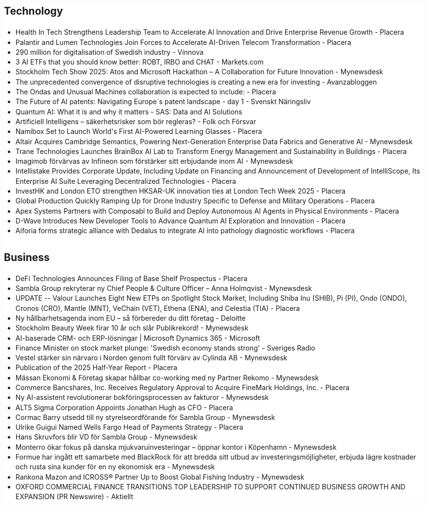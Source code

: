 ## Technology

- Health In Tech Strengthens Leadership Team to Accelerate AI Innovation and Drive Enterprise Revenue Growth - Placera
- Palantir and Lumen Technologies Join Forces to Accelerate AI-Driven Telecom Transformation - Placera
- 290 million for digitalisation of Swedish industry - Vinnova
- 3 AI ETFs that you should know better: ROBT, IRBO and CHAT - Markets.com
- Stockholm Tech Show 2025: Atos and Microsoft Hackathon – A Collaboration for Future Innovation - Mynewsdesk
- The unprecedented convergence of disruptive technologies is creating a new era for investing - Avanzabloggen
- The Ondas and Unusual Machines collaboration is expected to include: - Placera
- The Future of AI patents: Navigating Europe´s patent landscape - day 1 - Svenskt Näringsliv
- Quantum AI: What it is and why it matters - SAS: Data and AI Solutions
- Artificiell Intelligens – säkerhetsrisker som bör regleras? - Folk och Försvar
- Namibox Set to Launch World's First AI-Powered Learning Glasses - Placera
- Altair Acquires Cambridge Semantics, Powering Next-Generation Enterprise Data Fabrics and Generative AI - Mynewsdesk
- Trane Technologies Launches BrainBox AI Lab to Transform Energy Management and Sustainability in Buildings - Placera
- Imagimob förvärvas av Infineon som förstärker sitt erbjudande inom AI - Mynewsdesk
- Intellistake Provides Corporate Update, Including Update on Financing and Announcement of Development of IntelliScope, Its Enterprise AI Suite Leveraging Decentralized Technologies - Placera
- InvestHK and London ETO strengthen HKSAR-UK innovation ties at London Tech Week 2025 - Placera
- Global Production Quickly Ramping Up for Drone Industry Specific to Defense and Military Operations - Placera
- Apex Systems Partners with Composabl to Build and Deploy Autonomous AI Agents in Physical Environments - Placera
- D-Wave Introduces New Developer Tools to Advance Quantum AI Exploration and Innovation - Placera
- Aiforia forms strategic alliance with Dedalus to integrate AI into pathology diagnostic workflows - Placera

## Business

- DeFi Technologies Announces Filing of Base Shelf Prospectus - Placera
- Sambla Group rekryterar ny Chief People & Culture Officer – Anna Holmqvist - Mynewsdesk
- UPDATE -- Valour Launches Eight New ETPs on Spotlight Stock Market, Including Shiba Inu (SHIB), Pi (PI), Ondo (ONDO), Cronos (CRO), Mantle (MNT), VeChain (VET), Ethena (ENA), and Celestia (TIA) - Placera
- Ny hållbarhetsagenda inom EU – så förbereder du ditt företag - Deloitte
- Stockholm Beauty Week firar 10 år och slår Publikrekord! - Mynewsdesk
- AI-baserade CRM- och ERP-lösningar | Microsoft Dynamics 365 - Microsoft
- Finance Minister on stock market plunge: 'Swedish economy stands strong' - Sveriges Radio
- Vestel stärker sin närvaro i Norden genom fullt förvärv av Cylinda AB - Mynewsdesk
- Publication of the 2025 Half-Year Report - Placera
- Mässan Ekonomi & Företag skapar hållbar co-working med ny Partner Rekomo - Mynewsdesk
- Commerce Bancshares, Inc. Receives Regulatory Approval to Acquire FineMark Holdings, Inc. - Placera
- Ny AI-assistent revolutionerar bokföringsprocessen av fakturor - Mynewsdesk
- ALT5 Sigma Corporation Appoints Jonathan Hugh as CFO - Placera
- Cormac Barry utsedd till ny styrelseordförande för Sambla Group - Mynewsdesk
- Ulrike Guigui Named Wells Fargo Head of Payments Strategy - Placera
- Hans Skruvfors blir VD för Sambla Group - Mynewsdesk
- Monterro ökar fokus på danska mjukvaruinvesteringar – öppnar kontor i Köpenhamn - Mynewsdesk
- Formue har ingått ett samarbete med BlackRock för att bredda sitt utbud av investeringsmöjligheter, erbjuda lägre kostnader och rusta sina kunder för en ny ekonomisk era - Mynewsdesk
- Rankona Mazon and ICROSS® Partner Up to Boost Global Fishing Industry - Mynewsdesk
- OXFORD COMMERCIAL FINANCE TRANSITIONS TOP LEADERSHIP TO SUPPORT CONTINUED BUSINESS GROWTH AND EXPANSION (PR Newswire) - Aktiellt
